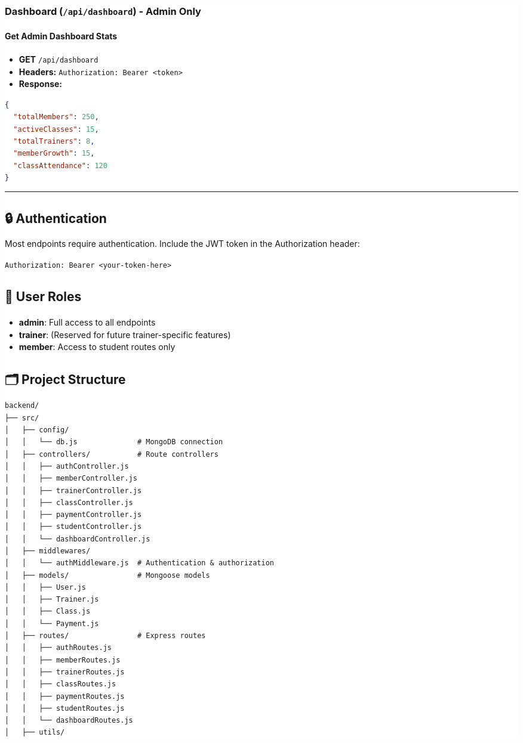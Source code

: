 
### Dashboard (`/api/dashboard`) - Admin Only

#### Get Admin Dashboard Stats
- **GET** `/api/dashboard`
- **Headers:** `Authorization: Bearer <token>`
- **Response:**
```json
{
  "totalMembers": 250,
  "activeClasses": 15,
  "totalTrainers": 8,
  "memberGrowth": 15,
  "classAttendance": 120
}
```

---

## 🔒 Authentication

Most endpoints require authentication. Include the JWT token in the Authorization header:

```
Authorization: Bearer <your-token-here>
```

## 📝 User Roles

- **admin**: Full access to all endpoints
- **trainer**: (Reserved for future trainer-specific features)
- **member**: Access to student routes only

## 🗂️ Project Structure

```
backend/
├── src/
│   ├── config/
│   │   └── db.js              # MongoDB connection
│   ├── controllers/           # Route controllers
│   │   ├── authController.js
│   │   ├── memberController.js
│   │   ├── trainerController.js
│   │   ├── classController.js
│   │   ├── paymentController.js
│   │   ├── studentController.js
│   │   └── dashboardController.js
│   ├── middlewares/
│   │   └── authMiddleware.js  # Authentication & authorization
│   ├── models/                # Mongoose models
│   │   ├── User.js
│   │   ├── Trainer.js
│   │   ├── Class.js
│   │   └── Payment.js
│   ├── routes/                # Express routes
│   │   ├── authRoutes.js
│   │   ├── memberRoutes.js
│   │   ├── trainerRoutes.js
│   │   ├── classRoutes.js
│   │   ├── paymentRoutes.js
│   │   ├── studentRoutes.js
│   │   └── dashboardRoutes.js
│   ├── utils/
```